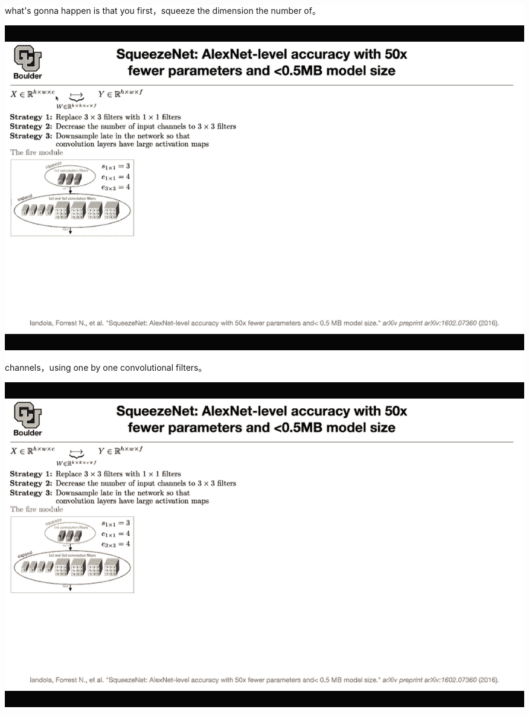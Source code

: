 what's gonna happen is that you first，squeeze the dimension the number of。



![](img/84c29e1b71173ec19b48121e368702b7_69.png)

channels，using one by one convolutional filters。

![](img/84c29e1b71173ec19b48121e368702b7_71.png)

